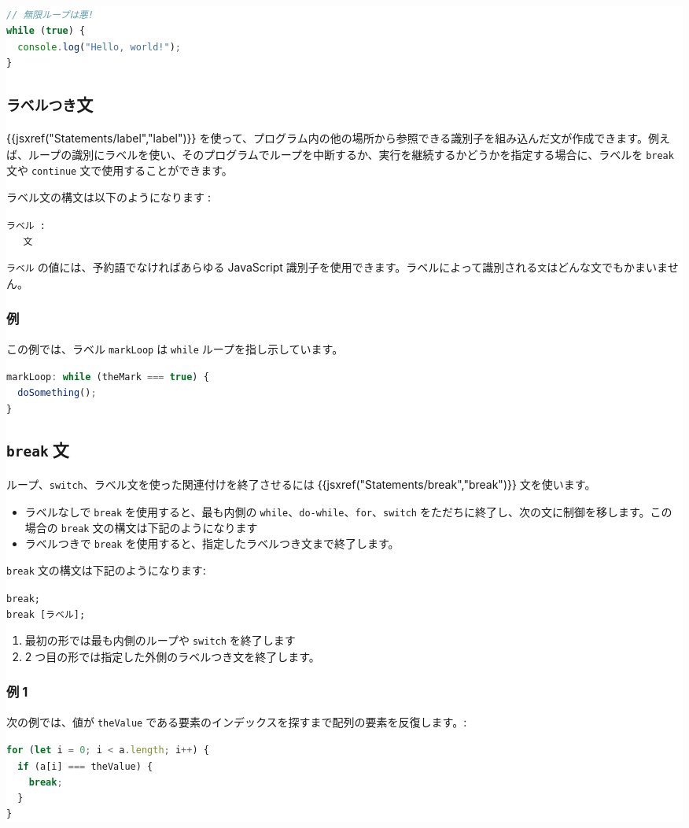 ```js example-bad
// 無限ループは悪!
while (true) {
  console.log("Hello, world!");
}
```

## `ラベルつき`文

{{jsxref("Statements/label","label")}} を使って、プログラム内の他の場所から参照できる識別子を組み込んだ文が作成できます。例えば、ループの識別にラベルを使い、そのプログラムでループを中断するか、実行を継続するかどうかを指定する場合に、ラベルを `break` 文や `continue` 文で使用することができます。

ラベル文の構文は以下のようになります :

```
ラベル :
   文
```

`ラベル` の値には、予約語でなければあらゆる JavaScript 識別子を使用できます。ラベルによって識別される`文`はどんな文でもかまいません。

### 例

この例では、ラベル `markLoop` は `while` ループを指し示しています。

```js
markLoop: while (theMark === true) {
  doSomething();
}
```

## `break` 文

ループ、`switch`、ラベル文を使った関連付けを終了させるには {{jsxref("Statements/break","break")}} 文を使います。

- ラベルなしで `break` を使用すると、最も内側の `while`、`do-while`、`for`、`switch` をただちに終了し、次の文に制御を移します。この場合の `break` 文の構文は下記のようになります
- ラベルつきで `break` を使用すると、指定したラベルつき文まで終了します。

`break` 文の構文は下記のようになります:

```
break;
break [ラベル];
```

1. 最初の形では最も内側のループや `switch` を終了します
2. 2 つ目の形では指定した外側のラベルつき文を終了します。

### 例 1

次の例では、値が `theValue` である要素のインデックスを探すまで配列の要素を反復します。:

```js
for (let i = 0; i < a.length; i++) {
  if (a[i] === theValue) {
    break;
  }
}
```
